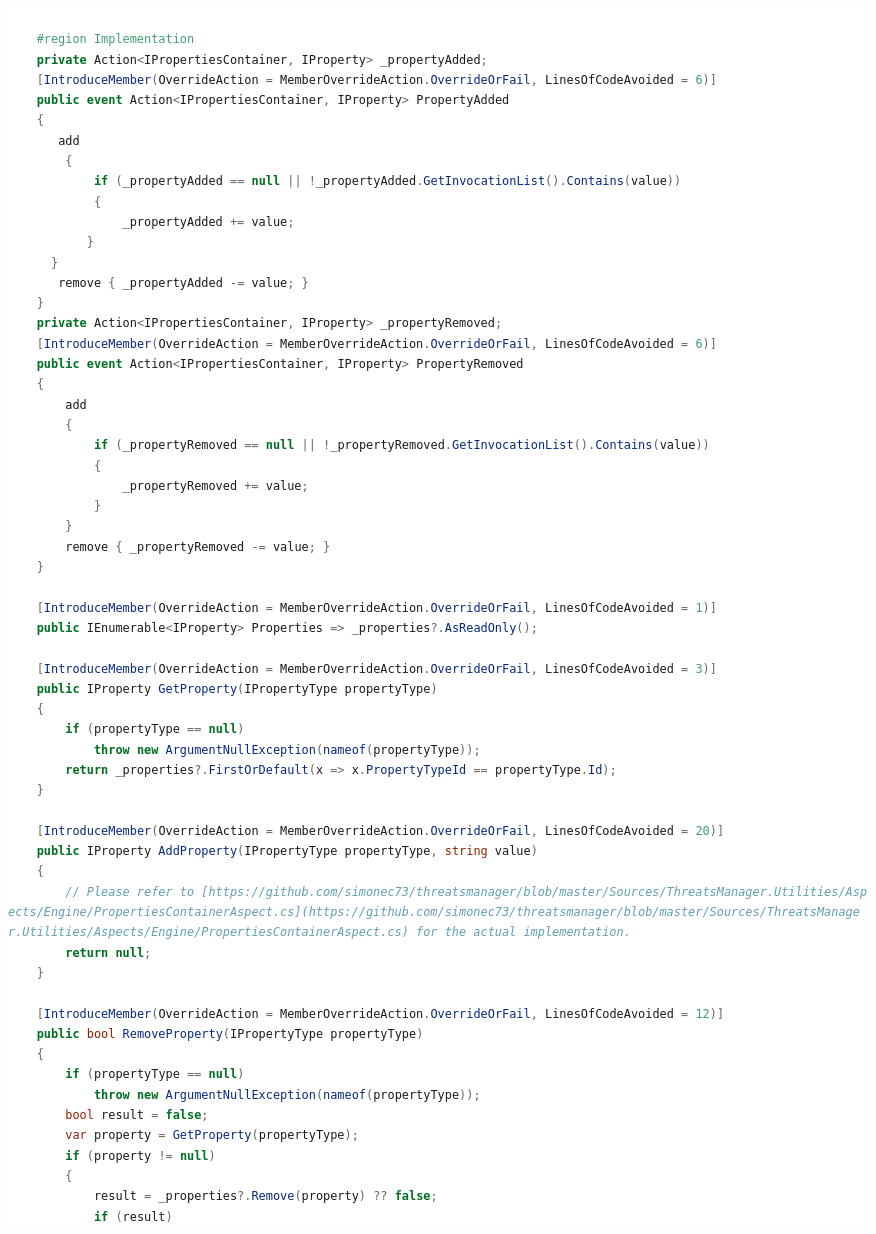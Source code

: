 ```c#

    #region Implementation 
    private Action<IPropertiesContainer, IProperty> _propertyAdded;
    [IntroduceMember(OverrideAction = MemberOverrideAction.OverrideOrFail, LinesOfCodeAvoided = 6)]
    public event Action<IPropertiesContainer, IProperty> PropertyAdded
    {
       add
        {
            if (_propertyAdded == null || !_propertyAdded.GetInvocationList().Contains(value))
            {
                _propertyAdded += value;
           }
      }
       remove { _propertyAdded -= value; }
    }
    private Action<IPropertiesContainer, IProperty> _propertyRemoved;
    [IntroduceMember(OverrideAction = MemberOverrideAction.OverrideOrFail, LinesOfCodeAvoided = 6)]
    public event Action<IPropertiesContainer, IProperty> PropertyRemoved
    {
        add
        {
            if (_propertyRemoved == null || !_propertyRemoved.GetInvocationList().Contains(value))
            {
                _propertyRemoved += value;
            }
        }
        remove { _propertyRemoved -= value; }
    }

    [IntroduceMember(OverrideAction = MemberOverrideAction.OverrideOrFail, LinesOfCodeAvoided = 1)]
    public IEnumerable<IProperty> Properties => _properties?.AsReadOnly();

    [IntroduceMember(OverrideAction = MemberOverrideAction.OverrideOrFail, LinesOfCodeAvoided = 3)]
    public IProperty GetProperty(IPropertyType propertyType)
    {
        if (propertyType == null)
            throw new ArgumentNullException(nameof(propertyType));
        return _properties?.FirstOrDefault(x => x.PropertyTypeId == propertyType.Id);
    }

    [IntroduceMember(OverrideAction = MemberOverrideAction.OverrideOrFail, LinesOfCodeAvoided = 20)]
    public IProperty AddProperty(IPropertyType propertyType, string value)
    {
        // Please refer to [https://github.com/simonec73/threatsmanager/blob/master/Sources/ThreatsManager.Utilities/Aspects/Engine/PropertiesContainerAspect.cs](https://github.com/simonec73/threatsmanager/blob/master/Sources/ThreatsManager.Utilities/Aspects/Engine/PropertiesContainerAspect.cs) for the actual implementation.
        return null;
    }

    [IntroduceMember(OverrideAction = MemberOverrideAction.OverrideOrFail, LinesOfCodeAvoided = 12)]
    public bool RemoveProperty(IPropertyType propertyType)
    {
        if (propertyType == null)
            throw new ArgumentNullException(nameof(propertyType));
        bool result = false;
        var property = GetProperty(propertyType);
        if (property != null)
        {
            result = _properties?.Remove(property) ?? false;
            if (result)
```